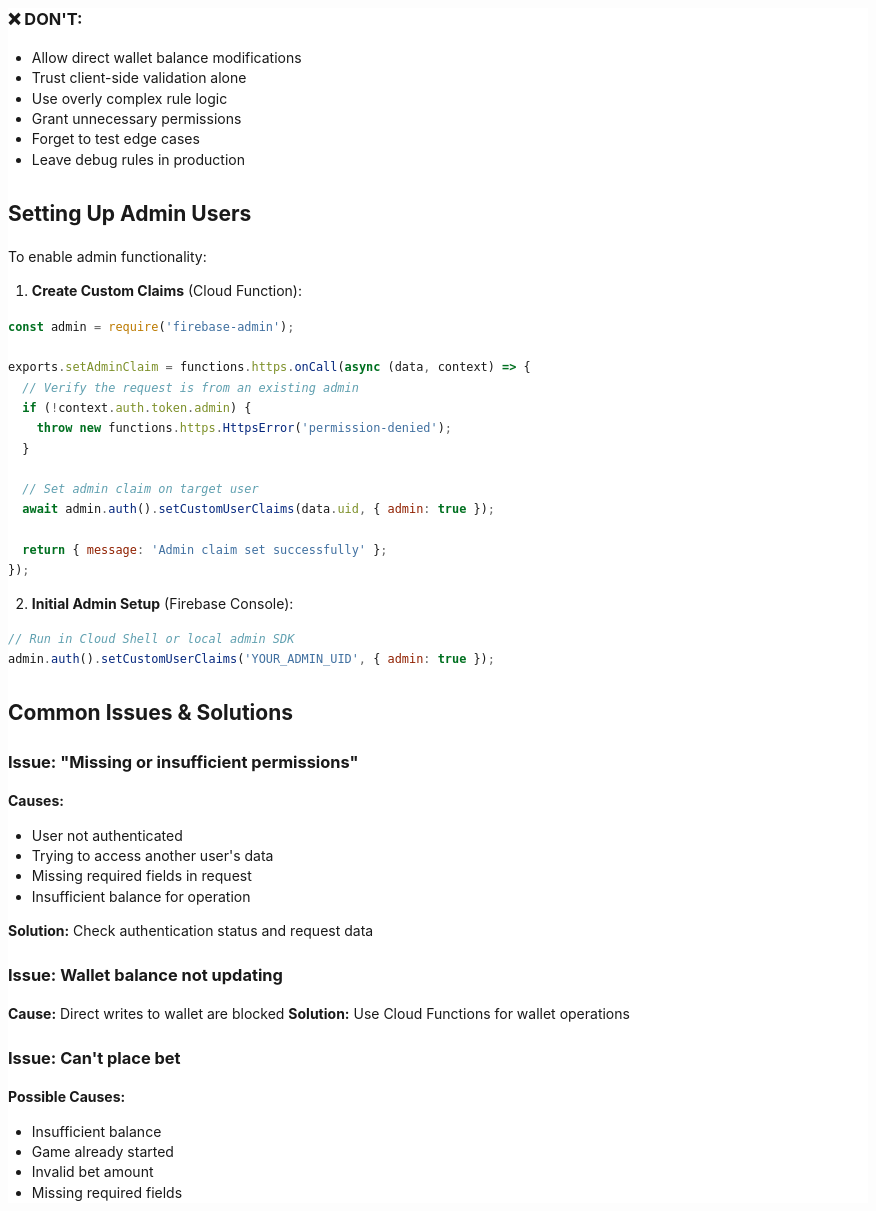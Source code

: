 ### ❌ DON'T:
- Allow direct wallet balance modifications
- Trust client-side validation alone
- Use overly complex rule logic
- Grant unnecessary permissions
- Forget to test edge cases
- Leave debug rules in production

## Setting Up Admin Users

To enable admin functionality:

1. **Create Custom Claims** (Cloud Function):
```javascript
const admin = require('firebase-admin');

exports.setAdminClaim = functions.https.onCall(async (data, context) => {
  // Verify the request is from an existing admin
  if (!context.auth.token.admin) {
    throw new functions.https.HttpsError('permission-denied');
  }
  
  // Set admin claim on target user
  await admin.auth().setCustomUserClaims(data.uid, { admin: true });
  
  return { message: 'Admin claim set successfully' };
});
```

2. **Initial Admin Setup** (Firebase Console):
```javascript
// Run in Cloud Shell or local admin SDK
admin.auth().setCustomUserClaims('YOUR_ADMIN_UID', { admin: true });
```

## Common Issues & Solutions

### Issue: "Missing or insufficient permissions"
**Causes:**
- User not authenticated
- Trying to access another user's data
- Missing required fields in request
- Insufficient balance for operation

**Solution:** Check authentication status and request data

### Issue: Wallet balance not updating
**Cause:** Direct writes to wallet are blocked
**Solution:** Use Cloud Functions for wallet operations

### Issue: Can't place bet
**Possible Causes:**
- Insufficient balance
- Game already started
- Invalid bet amount
- Missing required fields

